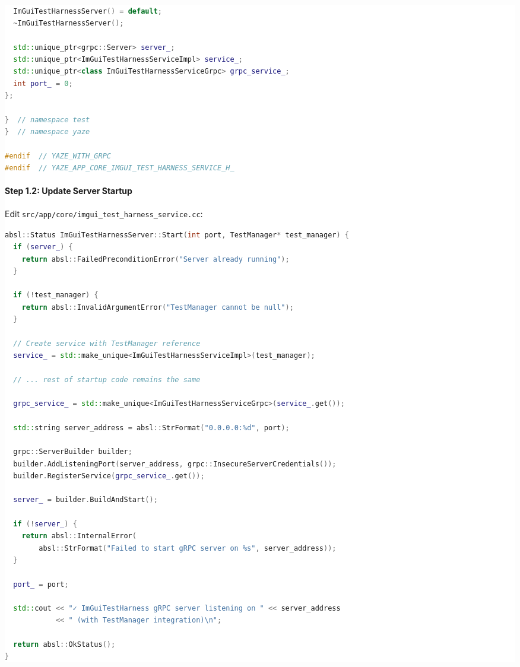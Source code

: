 ```cpp
  ImGuiTestHarnessServer() = default;
  ~ImGuiTestHarnessServer();

  std::unique_ptr<grpc::Server> server_;
  std::unique_ptr<ImGuiTestHarnessServiceImpl> service_;
  std::unique_ptr<class ImGuiTestHarnessServiceGrpc> grpc_service_;
  int port_ = 0;
};

}  // namespace test
}  // namespace yaze

#endif  // YAZE_WITH_GRPC
#endif  // YAZE_APP_CORE_IMGUI_TEST_HARNESS_SERVICE_H_
```

#### Step 1.2: Update Server Startup

Edit `src/app/core/imgui_test_harness_service.cc`:

```cpp
absl::Status ImGuiTestHarnessServer::Start(int port, TestManager* test_manager) {
  if (server_) {
    return absl::FailedPreconditionError("Server already running");
  }

  if (!test_manager) {
    return absl::InvalidArgumentError("TestManager cannot be null");
  }

  // Create service with TestManager reference
  service_ = std::make_unique<ImGuiTestHarnessServiceImpl>(test_manager);

  // ... rest of startup code remains the same
  
  grpc_service_ = std::make_unique<ImGuiTestHarnessServiceGrpc>(service_.get());

  std::string server_address = absl::StrFormat("0.0.0.0:%d", port);

  grpc::ServerBuilder builder;
  builder.AddListeningPort(server_address, grpc::InsecureServerCredentials());
  builder.RegisterService(grpc_service_.get());

  server_ = builder.BuildAndStart();

  if (!server_) {
    return absl::InternalError(
        absl::StrFormat("Failed to start gRPC server on %s", server_address));
  }

  port_ = port;

  std::cout << "✓ ImGuiTestHarness gRPC server listening on " << server_address
            << " (with TestManager integration)\n";

  return absl::OkStatus();
}
```
